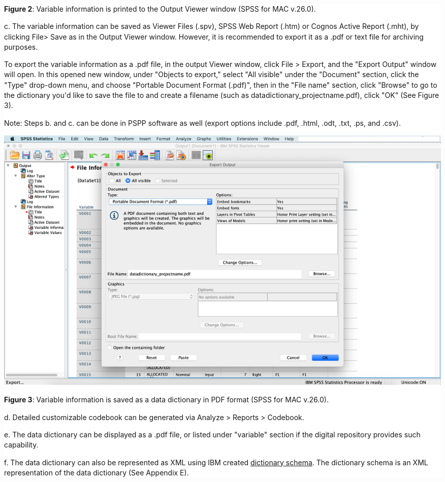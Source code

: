 **Figure 2**: Variable information is printed to the Output Viewer window (SPSS for MAC v.26.0).

c. The variable information can be saved as Viewer Files (.spv), SPSS Web Report (.htm) or Cognos Active Report (.mht), by clicking File> Save as in the Output Viewer window. However, it is recommended to export it as a .pdf or text file for archiving purposes.

To export the variable information as a .pdf file, in the output Viewer window, click File > Export, and the "Export Output" window will open. In this opened new window, under "Objects to export," select "All visible" under the "Document" section, click the "Type" drop-down menu, and choose "Portable Document Format (.pdf)", then in the "File name" section, click "Browse" to go to the dictionary you'd like to save the file to and create a filename (such as datadictionary_projectname.pdf), click "OK" (See Figure 3).

Note: Steps b. and c. can be done in PSPP software as well (export options include .pdf, .html, .odt, .txt, .ps, and .csv).

![](SPSSfig3.png)

**Figure 3**: Variable information is saved as a data dictionary in PDF format (SPSS for MAC v.26.0).

d. Detailed customizable codebook can be generated via Analyze > Reports > Codebook.

e. The data dictionary can be displayed as a .pdf file, or listed under "variable" section if the digital repository provides such capability.

f. The data dictionary can also be represented as XML using IBM created [dictionary schema](http://xml.spss.com/spss/data/dictionary-1.0.xsd). The dictionary schema is an XML representation of the data dictionary (See Appendix E).
